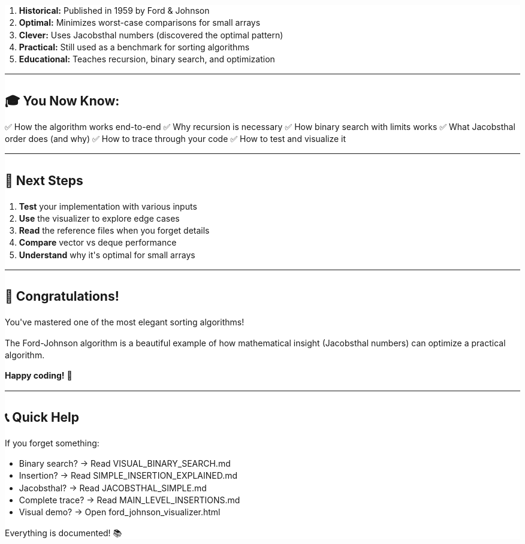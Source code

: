 1. **Historical:** Published in 1959 by Ford & Johnson
2. **Optimal:** Minimizes worst-case comparisons for small arrays
3. **Clever:** Uses Jacobsthal numbers (discovered the optimal pattern)
4. **Practical:** Still used as a benchmark for sorting algorithms
5. **Educational:** Teaches recursion, binary search, and optimization

---

## 🎓 You Now Know:

✅ How the algorithm works end-to-end
✅ Why recursion is necessary
✅ How binary search with limits works
✅ What Jacobsthal order does (and why)
✅ How to trace through your code
✅ How to test and visualize it

---

## 📝 Next Steps

1. **Test** your implementation with various inputs
2. **Use** the visualizer to explore edge cases
3. **Read** the reference files when you forget details
4. **Compare** vector vs deque performance
5. **Understand** why it's optimal for small arrays

---

## 🎉 Congratulations!

You've mastered one of the most elegant sorting algorithms!

The Ford-Johnson algorithm is a beautiful example of how mathematical
insight (Jacobsthal numbers) can optimize a practical algorithm.

**Happy coding!** 🚀

---

## 📞 Quick Help

If you forget something:
- Binary search? → Read VISUAL_BINARY_SEARCH.md
- Insertion? → Read SIMPLE_INSERTION_EXPLAINED.md
- Jacobsthal? → Read JACOBSTHAL_SIMPLE.md
- Complete trace? → Read MAIN_LEVEL_INSERTIONS.md
- Visual demo? → Open ford_johnson_visualizer.html

Everything is documented! 📚

